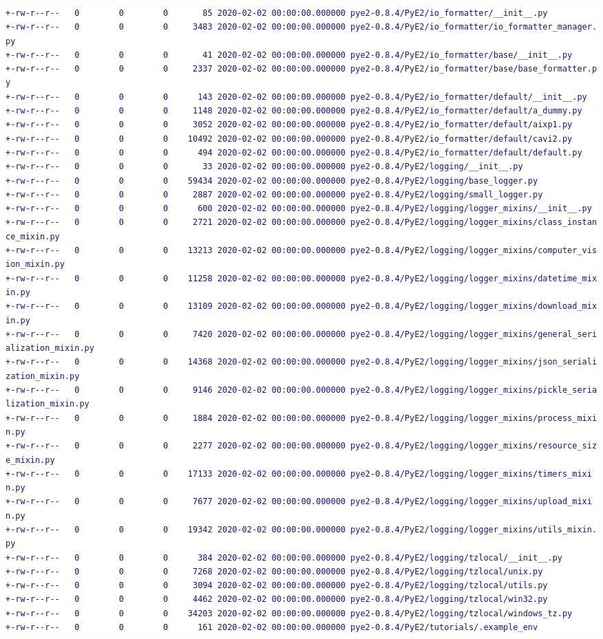```diff
+-rw-r--r--   0        0        0       85 2020-02-02 00:00:00.000000 pye2-0.8.4/PyE2/io_formatter/__init__.py
+-rw-r--r--   0        0        0     3483 2020-02-02 00:00:00.000000 pye2-0.8.4/PyE2/io_formatter/io_formatter_manager.py
+-rw-r--r--   0        0        0       41 2020-02-02 00:00:00.000000 pye2-0.8.4/PyE2/io_formatter/base/__init__.py
+-rw-r--r--   0        0        0     2337 2020-02-02 00:00:00.000000 pye2-0.8.4/PyE2/io_formatter/base/base_formatter.py
+-rw-r--r--   0        0        0      143 2020-02-02 00:00:00.000000 pye2-0.8.4/PyE2/io_formatter/default/__init__.py
+-rw-r--r--   0        0        0     1148 2020-02-02 00:00:00.000000 pye2-0.8.4/PyE2/io_formatter/default/a_dummy.py
+-rw-r--r--   0        0        0     3052 2020-02-02 00:00:00.000000 pye2-0.8.4/PyE2/io_formatter/default/aixp1.py
+-rw-r--r--   0        0        0    10492 2020-02-02 00:00:00.000000 pye2-0.8.4/PyE2/io_formatter/default/cavi2.py
+-rw-r--r--   0        0        0      494 2020-02-02 00:00:00.000000 pye2-0.8.4/PyE2/io_formatter/default/default.py
+-rw-r--r--   0        0        0       33 2020-02-02 00:00:00.000000 pye2-0.8.4/PyE2/logging/__init__.py
+-rw-r--r--   0        0        0    59434 2020-02-02 00:00:00.000000 pye2-0.8.4/PyE2/logging/base_logger.py
+-rw-r--r--   0        0        0     2887 2020-02-02 00:00:00.000000 pye2-0.8.4/PyE2/logging/small_logger.py
+-rw-r--r--   0        0        0      600 2020-02-02 00:00:00.000000 pye2-0.8.4/PyE2/logging/logger_mixins/__init__.py
+-rw-r--r--   0        0        0     2721 2020-02-02 00:00:00.000000 pye2-0.8.4/PyE2/logging/logger_mixins/class_instance_mixin.py
+-rw-r--r--   0        0        0    13213 2020-02-02 00:00:00.000000 pye2-0.8.4/PyE2/logging/logger_mixins/computer_vision_mixin.py
+-rw-r--r--   0        0        0    11258 2020-02-02 00:00:00.000000 pye2-0.8.4/PyE2/logging/logger_mixins/datetime_mixin.py
+-rw-r--r--   0        0        0    13109 2020-02-02 00:00:00.000000 pye2-0.8.4/PyE2/logging/logger_mixins/download_mixin.py
+-rw-r--r--   0        0        0     7420 2020-02-02 00:00:00.000000 pye2-0.8.4/PyE2/logging/logger_mixins/general_serialization_mixin.py
+-rw-r--r--   0        0        0    14368 2020-02-02 00:00:00.000000 pye2-0.8.4/PyE2/logging/logger_mixins/json_serialization_mixin.py
+-rw-r--r--   0        0        0     9146 2020-02-02 00:00:00.000000 pye2-0.8.4/PyE2/logging/logger_mixins/pickle_serialization_mixin.py
+-rw-r--r--   0        0        0     1884 2020-02-02 00:00:00.000000 pye2-0.8.4/PyE2/logging/logger_mixins/process_mixin.py
+-rw-r--r--   0        0        0     2277 2020-02-02 00:00:00.000000 pye2-0.8.4/PyE2/logging/logger_mixins/resource_size_mixin.py
+-rw-r--r--   0        0        0    17133 2020-02-02 00:00:00.000000 pye2-0.8.4/PyE2/logging/logger_mixins/timers_mixin.py
+-rw-r--r--   0        0        0     7677 2020-02-02 00:00:00.000000 pye2-0.8.4/PyE2/logging/logger_mixins/upload_mixin.py
+-rw-r--r--   0        0        0    19342 2020-02-02 00:00:00.000000 pye2-0.8.4/PyE2/logging/logger_mixins/utils_mixin.py
+-rw-r--r--   0        0        0      384 2020-02-02 00:00:00.000000 pye2-0.8.4/PyE2/logging/tzlocal/__init__.py
+-rw-r--r--   0        0        0     7268 2020-02-02 00:00:00.000000 pye2-0.8.4/PyE2/logging/tzlocal/unix.py
+-rw-r--r--   0        0        0     3094 2020-02-02 00:00:00.000000 pye2-0.8.4/PyE2/logging/tzlocal/utils.py
+-rw-r--r--   0        0        0     4462 2020-02-02 00:00:00.000000 pye2-0.8.4/PyE2/logging/tzlocal/win32.py
+-rw-r--r--   0        0        0    34203 2020-02-02 00:00:00.000000 pye2-0.8.4/PyE2/logging/tzlocal/windows_tz.py
+-rw-r--r--   0        0        0      161 2020-02-02 00:00:00.000000 pye2-0.8.4/PyE2/tutorials/.example_env
```